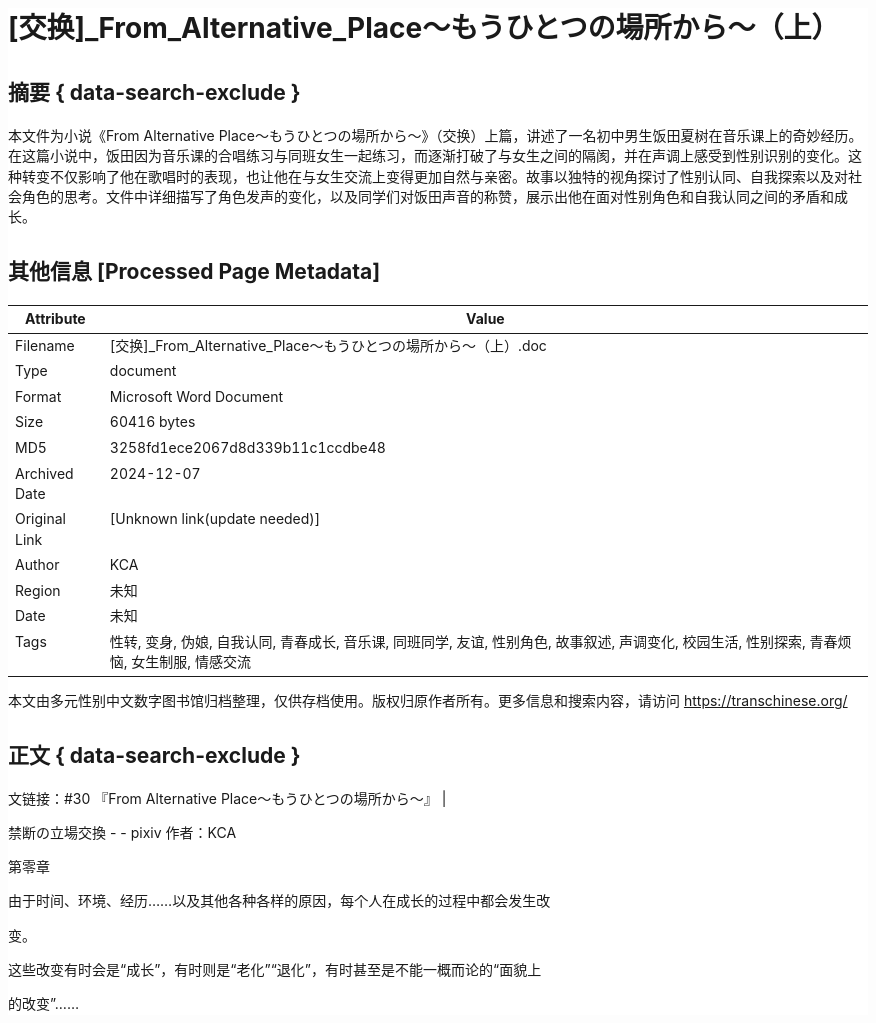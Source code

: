 # [交换]_From_Alternative_Place～もうひとつの場所から～（上）



## 摘要  { data-search-exclude }


本文件为小说《From Alternative Place～もうひとつの場所から～》（交换）上篇，讲述了一名初中男生饭田夏树在音乐课上的奇妙经历。在这篇小说中，饭田因为音乐课的合唱练习与同班女生一起练习，而逐渐打破了与女生之间的隔阂，并在声调上感受到性别识别的变化。这种转变不仅影响了他在歌唱时的表现，也让他在与女生交流上变得更加自然与亲密。故事以独特的视角探讨了性别认同、自我探索以及对社会角色的思考。文件中详细描写了角色发声的变化，以及同学们对饭田声音的称赞，展示出他在面对性别角色和自我认同之间的矛盾和成长。



## 其他信息 [Processed Page Metadata]

| Attribute       | Value                                  |
|-----------------|----------------------------------------|
| Filename        | [交换]_From_Alternative_Place～もうひとつの場所から～（上）.doc                             |
| Type            | document                                 |
| Format          | Microsoft Word Document                               |
| Size            | 60416 bytes                           |
| MD5             | 3258fd1ece2067d8d339b11c1ccdbe48                                  |
| Archived Date   | 2024-12-07                             |
| Original Link   | [Unknown link(update needed)]                         |
| Author          | KCA                               |
| Region          | 未知                               |
| Date            | 未知                                 |
| Tags            | 性转, 变身, 伪娘, 自我认同, 青春成长, 音乐课, 同班同学, 友谊, 性别角色, 故事叙述, 声调变化, 校园生活, 性别探索, 青春烦恼, 女生制服, 情感交流                                 |

本文由多元性别中文数字图书馆归档整理，仅供存档使用。版权归原作者所有。更多信息和搜索内容，请访问 <https://transchinese.org/>


## 正文 { data-search-exclude }


文链接：#30 『From Alternative Place～もうひとつの場所から～』 |

禁断の立場交換 - - pixiv 作者：KCA

第零章

由于时间、环境、经历……以及其他各种各样的原因，每个人在成长的过程中都会发生改

变。

这些改变有时会是“成长”，有时则是“老化”“退化”，有时甚至是不能一概而论的“面貌上

的改变”……
